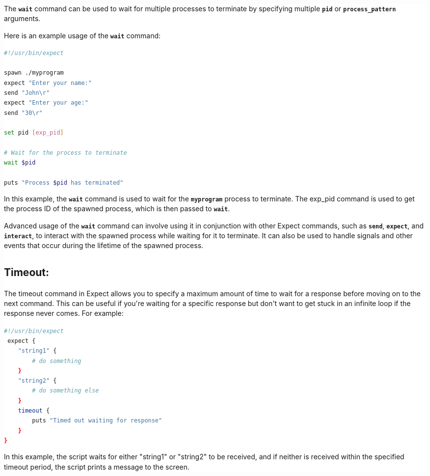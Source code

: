 The **`wait`** command can be used to wait for multiple processes to terminate by specifying multiple **`pid`** or **`process_pattern`** arguments.

Here is an example usage of the **`wait`** command:

```bash
#!/usr/bin/expect

spawn ./myprogram
expect "Enter your name:"
send "John\r"
expect "Enter your age:"
send "30\r"

set pid [exp_pid]

# Wait for the process to terminate
wait $pid

puts "Process $pid has terminated"
```

In this example, the **`wait`** command is used to wait for the **`myprogram`** process to terminate. The exp_pid command is used to get the process ID of the spawned process, which is then passed to **`wait`**.

Advanced usage of the **`wait`** command can involve using it in conjunction with other Expect commands, such as **`send`**, **`expect`**, and **`interact`**, to interact with the spawned process while waiting for it to terminate. It can also be used to handle signals and other events that occur during the lifetime of the spawned process.


## Timeout:
The timeout command in Expect allows you to specify a maximum amount of time to wait for a response before moving on to the next command. This can be useful if you're waiting for a specific response but don't want to get stuck in an infinite loop if the response never comes. For example:

```bash
#!/usr/bin/expect
 expect {
    "string1" {
        # do something
    }
    "string2" {
        # do something else
    }
    timeout {
        puts "Timed out waiting for response"
    }
}
```
In this example, the script waits for either "string1" or "string2" to be received, and if neither is received within the specified timeout period, the script prints a message to the screen.
